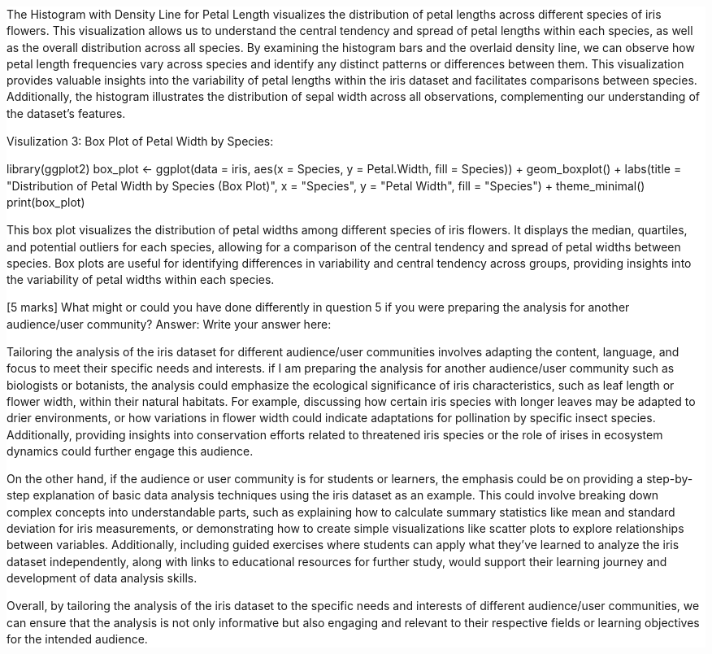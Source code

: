 
The Histogram with Density Line for Petal Length visualizes the distribution of petal lengths across different species of iris flowers. This visualization allows us to understand the central tendency and spread of petal lengths within each species, as well as the overall distribution across all species. By examining the histogram bars and the overlaid density line, we can observe how petal length frequencies vary across species and identify any distinct patterns or differences between them. This visualization provides valuable insights into the variability of petal lengths within the iris dataset and facilitates comparisons between species. Additionally, the histogram illustrates the distribution of sepal width across all observations, complementing our understanding of the dataset’s features.

Visulization 3: Box Plot of Petal Width by Species:

library(ggplot2)
box_plot <- ggplot(data = iris, aes(x = Species, y = Petal.Width, fill = Species)) +
  geom_boxplot() +
  labs(title = "Distribution of Petal Width by Species (Box Plot)",
       x = "Species",
       y = "Petal Width",
       fill = "Species") +
  theme_minimal()
print(box_plot)


This box plot visualizes the distribution of petal widths among different species of iris flowers. It displays the median, quartiles, and potential outliers for each species, allowing for a comparison of the central tendency and spread of petal widths between species. Box plots are useful for identifying differences in variability and central tendency across groups, providing insights into the variability of petal widths within each species.

[5 marks] What might or could you have done differently in question 5 if you were preparing the analysis for another audience/user community?
Answer: Write your answer here:

Tailoring the analysis of the iris dataset for different audience/user communities involves adapting the content, language, and focus to meet their specific needs and interests. if I am preparing the analysis for another audience/user community such as biologists or botanists, the analysis could emphasize the ecological significance of iris characteristics, such as leaf length or flower width, within their natural habitats. For example, discussing how certain iris species with longer leaves may be adapted to drier environments, or how variations in flower width could indicate adaptations for pollination by specific insect species. Additionally, providing insights into conservation efforts related to threatened iris species or the role of irises in ecosystem dynamics could further engage this audience.

On the other hand, if the audience or user community is for students or learners, the emphasis could be on providing a step-by-step explanation of basic data analysis techniques using the iris dataset as an example. This could involve breaking down complex concepts into understandable parts, such as explaining how to calculate summary statistics like mean and standard deviation for iris measurements, or demonstrating how to create simple visualizations like scatter plots to explore relationships between variables. Additionally, including guided exercises where students can apply what they’ve learned to analyze the iris dataset independently, along with links to educational resources for further study, would support their learning journey and development of data analysis skills.

Overall, by tailoring the analysis of the iris dataset to the specific needs and interests of different audience/user communities, we can ensure that the analysis is not only informative but also engaging and relevant to their respective fields or learning objectives for the intended audience.
